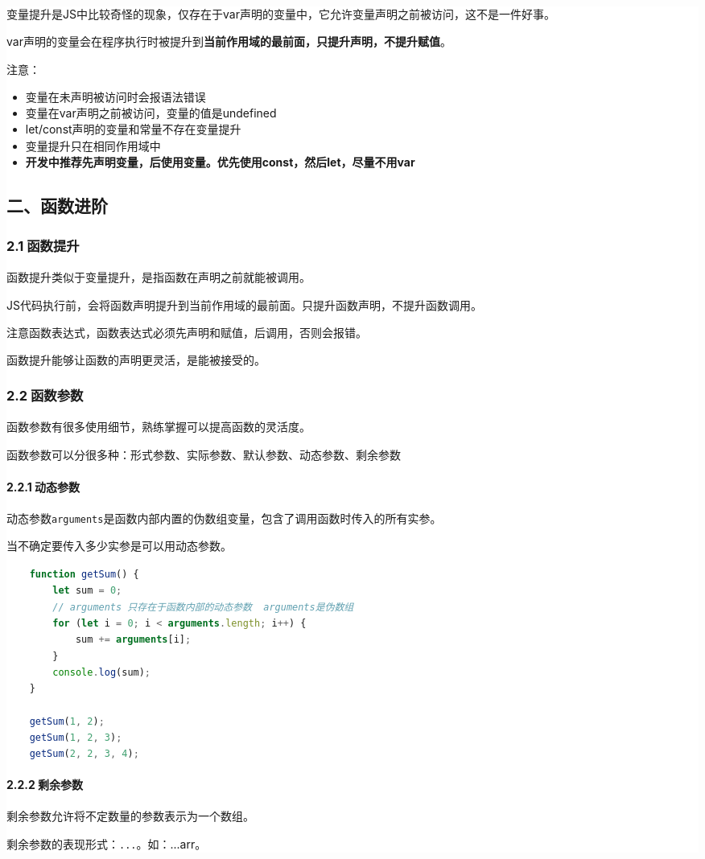 变量提升是JS中比较奇怪的现象，仅存在于var声明的变量中，它允许变量声明之前被访问，这不是一件好事。

var声明的变量会在程序执行时被提升到**当前作用域的最前面，只提升声明，不提升赋值**。

注意：

- 变量在未声明被访问时会报语法错误
- 变量在var声明之前被访问，变量的值是undefined
- let/const声明的变量和常量不存在变量提升
- 变量提升只在相同作用域中
- **开发中推荐先声明变量，后使用变量。优先使用const，然后let，尽量不用var**

## 二、函数进阶

### 2.1 函数提升

函数提升类似于变量提升，是指函数在声明之前就能被调用。

JS代码执行前，会将函数声明提升到当前作用域的最前面。只提升函数声明，不提升函数调用。

注意函数表达式，函数表达式必须先声明和赋值，后调用，否则会报错。

函数提升能够让函数的声明更灵活，是能被接受的。

### 2.2 函数参数

函数参数有很多使用细节，熟练掌握可以提高函数的灵活度。

函数参数可以分很多种：形式参数、实际参数、默认参数、动态参数、剩余参数

#### 2.2.1 动态参数

动态参数`arguments`是函数内部内置的伪数组变量，包含了调用函数时传入的所有实参。

当不确定要传入多少实参是可以用动态参数。

```js
	function getSum() {
		let sum = 0;
		// arguments 只存在于函数内部的动态参数  arguments是伪数组
		for (let i = 0; i < arguments.length; i++) {
			sum += arguments[i];
		}
		console.log(sum);
	}

	getSum(1, 2);
	getSum(1, 2, 3);
	getSum(2, 2, 3, 4);
```

#### 2.2.2 剩余参数

剩余参数允许将不定数量的参数表示为一个数组。

剩余参数的表现形式：`...`。如：...arr。
